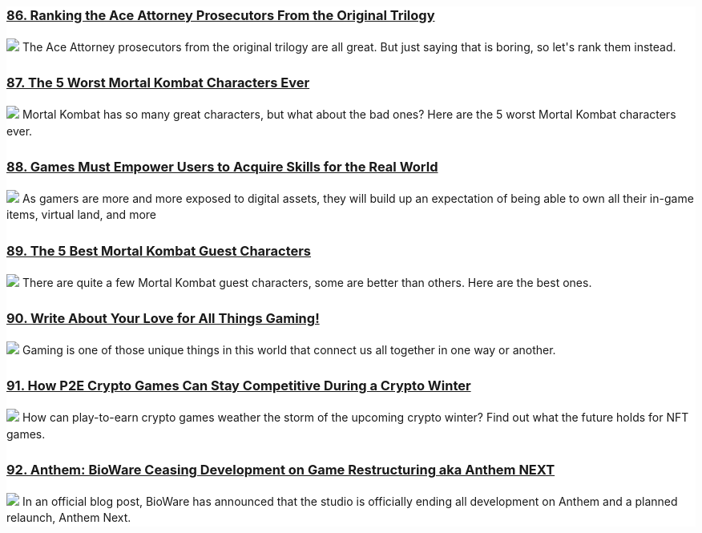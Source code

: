 ### [86. Ranking the Ace Attorney Prosecutors From the Original Trilogy](https://hackernoon.com/ranking-the-ace-attorney-prosecutors-from-the-original-trilogy)
![](https://cdn.hackernoon.com/images/eQHzh6rz7ETBHLjs0KzCl1Dooqp2-jo93o4o.jpeg)
The Ace Attorney prosecutors from the original trilogy are all great. But just saying that is boring, so let's rank them instead.

### [87. The 5 Worst Mortal Kombat Characters Ever](https://hackernoon.com/the-5-worst-mortal-kombat-characters-ever)
![](https://cdn.hackernoon.com/images/eQHzh6rz7ETBHLjs0KzCl1Dooqp2-8wa3o95.jpeg)
Mortal Kombat has so many great characters, but what about the bad ones? Here are the 5 worst Mortal Kombat characters ever. 

### [88. Games Must Empower Users to Acquire Skills for the Real World](https://hackernoon.com/games-should-empower-users-to-acquire-skills-that-apply-in-the-real-world)
![](https://cdn.hackernoon.com/images/2CARJKZeSLSLZqCN7VhaikaCox93-f293swg.jpeg)
As gamers are more and more exposed to digital assets, they will build up an expectation of being able to own all their in-game items, virtual land, and more

### [89. The 5 Best Mortal Kombat Guest Characters](https://hackernoon.com/the-5-best-mortal-kombat-guest-characters)
![](https://cdn.hackernoon.com/images/eQHzh6rz7ETBHLjs0KzCl1Dooqp2-1z93kfi.jpeg)
There are quite a few Mortal Kombat guest characters, some are better than others. Here are the best ones. 

### [90. Write About Your Love for All Things Gaming!](https://hackernoon.com/write-about-your-love-for-all-things-gaming)
![](https://cdn.hackernoon.com/images/ZXvwWhuaiAY0BoWkm8U7fJ1XTLI2-poa3xzw.jpeg)
Gaming is one of those unique things in this world that connect us all together in one way or another. 

### [91. How P2E Crypto Games Can Stay Competitive During a Crypto Winter](https://hackernoon.com/how-p2e-crypto-games-can-stay-competitive-during-a-crypto-winter)
![](https://cdn.hackernoon.com/images/qTuKMvnzgWeCmgHLOGF9bfUYMxq2-u993oxv.jpeg)
How can play-to-earn crypto games weather the storm of the upcoming crypto winter? Find out what the future holds for NFT games.

### [92. Anthem: BioWare Ceasing Development on Game Restructuring aka Anthem NEXT](https://hackernoon.com/anthem-bioware-ceasing-development-on-game-restructuring-aka-anthem-next-qr2o33xp)
![](https://cdn.hackernoon.com/images/TBUUbqq9KzTlPO2Wo3cANmSvo8u2-0g1z3377.jpeg)
In an official blog post, BioWare has announced that the studio is officially ending all development on Anthem and a planned relaunch, Anthem Next.
